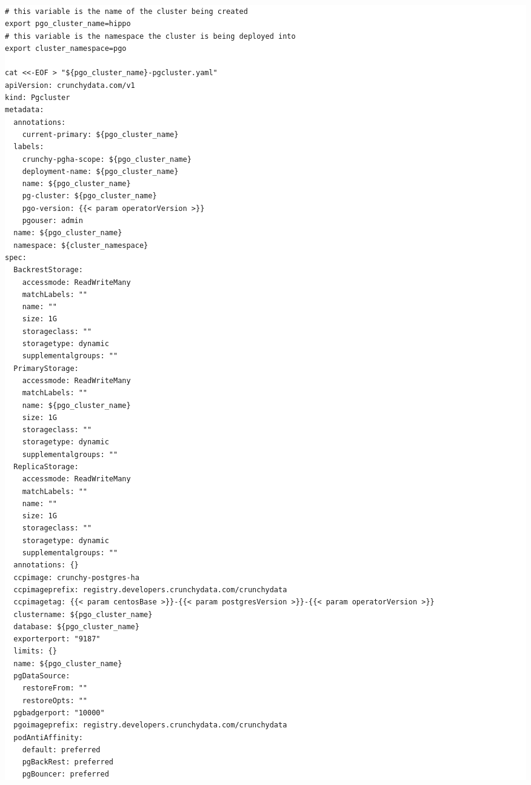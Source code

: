 ```
# this variable is the name of the cluster being created
export pgo_cluster_name=hippo
# this variable is the namespace the cluster is being deployed into
export cluster_namespace=pgo

cat <<-EOF > "${pgo_cluster_name}-pgcluster.yaml"
apiVersion: crunchydata.com/v1
kind: Pgcluster
metadata:
  annotations:
    current-primary: ${pgo_cluster_name}
  labels:
    crunchy-pgha-scope: ${pgo_cluster_name}
    deployment-name: ${pgo_cluster_name}
    name: ${pgo_cluster_name}
    pg-cluster: ${pgo_cluster_name}
    pgo-version: {{< param operatorVersion >}}
    pgouser: admin
  name: ${pgo_cluster_name}
  namespace: ${cluster_namespace}
spec:
  BackrestStorage:
    accessmode: ReadWriteMany
    matchLabels: ""
    name: ""
    size: 1G
    storageclass: ""
    storagetype: dynamic
    supplementalgroups: ""
  PrimaryStorage:
    accessmode: ReadWriteMany
    matchLabels: ""
    name: ${pgo_cluster_name}
    size: 1G
    storageclass: ""
    storagetype: dynamic
    supplementalgroups: ""
  ReplicaStorage:
    accessmode: ReadWriteMany
    matchLabels: ""
    name: ""
    size: 1G
    storageclass: ""
    storagetype: dynamic
    supplementalgroups: ""
  annotations: {}
  ccpimage: crunchy-postgres-ha
  ccpimageprefix: registry.developers.crunchydata.com/crunchydata
  ccpimagetag: {{< param centosBase >}}-{{< param postgresVersion >}}-{{< param operatorVersion >}}
  clustername: ${pgo_cluster_name}
  database: ${pgo_cluster_name}
  exporterport: "9187"
  limits: {}
  name: ${pgo_cluster_name}
  pgDataSource:
    restoreFrom: ""
    restoreOpts: ""
  pgbadgerport: "10000"
  pgoimageprefix: registry.developers.crunchydata.com/crunchydata
  podAntiAffinity:
    default: preferred
    pgBackRest: preferred
    pgBouncer: preferred
```